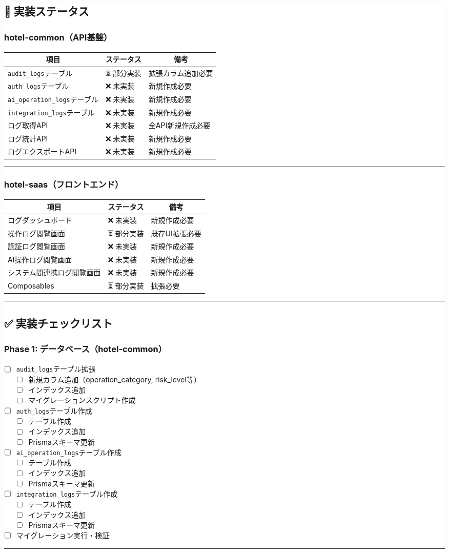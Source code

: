 
## 🚀 実装ステータス

### hotel-common（API基盤）

| 項目 | ステータス | 備考 |
|-----|----------|------|
| `audit_logs`テーブル | ⏳ 部分実装 | 拡張カラム追加必要 |
| `auth_logs`テーブル | ❌ 未実装 | 新規作成必要 |
| `ai_operation_logs`テーブル | ❌ 未実装 | 新規作成必要 |
| `integration_logs`テーブル | ❌ 未実装 | 新規作成必要 |
| ログ取得API | ❌ 未実装 | 全API新規作成必要 |
| ログ統計API | ❌ 未実装 | 新規作成必要 |
| ログエクスポートAPI | ❌ 未実装 | 新規作成必要 |

---

### hotel-saas（フロントエンド）

| 項目 | ステータス | 備考 |
|-----|----------|------|
| ログダッシュボード | ❌ 未実装 | 新規作成必要 |
| 操作ログ閲覧画面 | ⏳ 部分実装 | 既存UI拡張必要 |
| 認証ログ閲覧画面 | ❌ 未実装 | 新規作成必要 |
| AI操作ログ閲覧画面 | ❌ 未実装 | 新規作成必要 |
| システム間連携ログ閲覧画面 | ❌ 未実装 | 新規作成必要 |
| Composables | ⏳ 部分実装 | 拡張必要 |

---

## ✅ 実装チェックリスト

### Phase 1: データベース（hotel-common）

- [ ] `audit_logs`テーブル拡張
  - [ ] 新規カラム追加（operation_category, risk_level等）
  - [ ] インデックス追加
  - [ ] マイグレーションスクリプト作成
- [ ] `auth_logs`テーブル作成
  - [ ] テーブル作成
  - [ ] インデックス追加
  - [ ] Prismaスキーマ更新
- [ ] `ai_operation_logs`テーブル作成
  - [ ] テーブル作成
  - [ ] インデックス追加
  - [ ] Prismaスキーマ更新
- [ ] `integration_logs`テーブル作成
  - [ ] テーブル作成
  - [ ] インデックス追加
  - [ ] Prismaスキーマ更新
- [ ] マイグレーション実行・検証

---